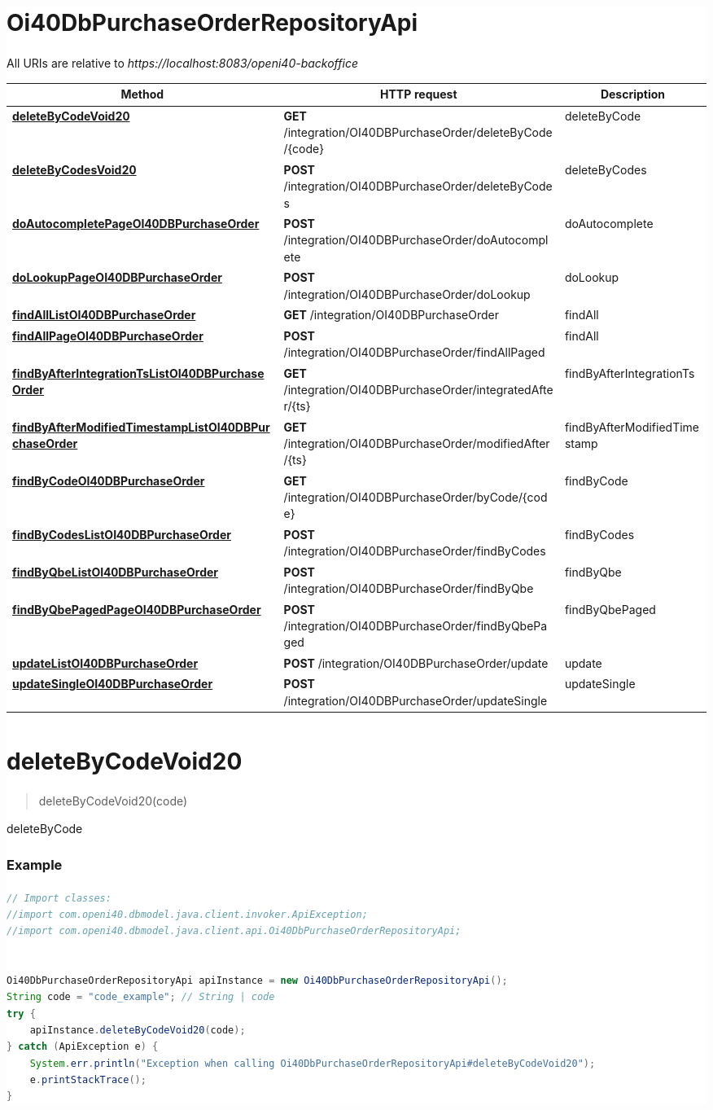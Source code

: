 # Oi40DbPurchaseOrderRepositoryApi

All URIs are relative to *https://localhost:8083/openi40-backoffice*

Method | HTTP request | Description
------------- | ------------- | -------------
[**deleteByCodeVoid20**](Oi40DbPurchaseOrderRepositoryApi.md#deleteByCodeVoid20) | **GET** /integration/OI40DBPurchaseOrder/deleteByCode/{code} | deleteByCode
[**deleteByCodesVoid20**](Oi40DbPurchaseOrderRepositoryApi.md#deleteByCodesVoid20) | **POST** /integration/OI40DBPurchaseOrder/deleteByCodes | deleteByCodes
[**doAutocompletePageOI40DBPurchaseOrder**](Oi40DbPurchaseOrderRepositoryApi.md#doAutocompletePageOI40DBPurchaseOrder) | **POST** /integration/OI40DBPurchaseOrder/doAutocomplete | doAutocomplete
[**doLookupPageOI40DBPurchaseOrder**](Oi40DbPurchaseOrderRepositoryApi.md#doLookupPageOI40DBPurchaseOrder) | **POST** /integration/OI40DBPurchaseOrder/doLookup | doLookup
[**findAllListOI40DBPurchaseOrder**](Oi40DbPurchaseOrderRepositoryApi.md#findAllListOI40DBPurchaseOrder) | **GET** /integration/OI40DBPurchaseOrder | findAll
[**findAllPageOI40DBPurchaseOrder**](Oi40DbPurchaseOrderRepositoryApi.md#findAllPageOI40DBPurchaseOrder) | **POST** /integration/OI40DBPurchaseOrder/findAllPaged | findAll
[**findByAfterIntegrationTsListOI40DBPurchaseOrder**](Oi40DbPurchaseOrderRepositoryApi.md#findByAfterIntegrationTsListOI40DBPurchaseOrder) | **GET** /integration/OI40DBPurchaseOrder/integratedAfter/{ts} | findByAfterIntegrationTs
[**findByAfterModifiedTimestampListOI40DBPurchaseOrder**](Oi40DbPurchaseOrderRepositoryApi.md#findByAfterModifiedTimestampListOI40DBPurchaseOrder) | **GET** /integration/OI40DBPurchaseOrder/modifiedAfter/{ts} | findByAfterModifiedTimestamp
[**findByCodeOI40DBPurchaseOrder**](Oi40DbPurchaseOrderRepositoryApi.md#findByCodeOI40DBPurchaseOrder) | **GET** /integration/OI40DBPurchaseOrder/byCode/{code} | findByCode
[**findByCodesListOI40DBPurchaseOrder**](Oi40DbPurchaseOrderRepositoryApi.md#findByCodesListOI40DBPurchaseOrder) | **POST** /integration/OI40DBPurchaseOrder/findByCodes | findByCodes
[**findByQbeListOI40DBPurchaseOrder**](Oi40DbPurchaseOrderRepositoryApi.md#findByQbeListOI40DBPurchaseOrder) | **POST** /integration/OI40DBPurchaseOrder/findByQbe | findByQbe
[**findByQbePagedPageOI40DBPurchaseOrder**](Oi40DbPurchaseOrderRepositoryApi.md#findByQbePagedPageOI40DBPurchaseOrder) | **POST** /integration/OI40DBPurchaseOrder/findByQbePaged | findByQbePaged
[**updateListOI40DBPurchaseOrder**](Oi40DbPurchaseOrderRepositoryApi.md#updateListOI40DBPurchaseOrder) | **POST** /integration/OI40DBPurchaseOrder/update | update
[**updateSingleOI40DBPurchaseOrder**](Oi40DbPurchaseOrderRepositoryApi.md#updateSingleOI40DBPurchaseOrder) | **POST** /integration/OI40DBPurchaseOrder/updateSingle | updateSingle


<a name="deleteByCodeVoid20"></a>
# **deleteByCodeVoid20**
> deleteByCodeVoid20(code)

deleteByCode

### Example
```java
// Import classes:
//import com.openi40.dbmodel.java.client.invoker.ApiException;
//import com.openi40.dbmodel.java.client.api.Oi40DbPurchaseOrderRepositoryApi;


Oi40DbPurchaseOrderRepositoryApi apiInstance = new Oi40DbPurchaseOrderRepositoryApi();
String code = "code_example"; // String | code
try {
    apiInstance.deleteByCodeVoid20(code);
} catch (ApiException e) {
    System.err.println("Exception when calling Oi40DbPurchaseOrderRepositoryApi#deleteByCodeVoid20");
    e.printStackTrace();
}
```
